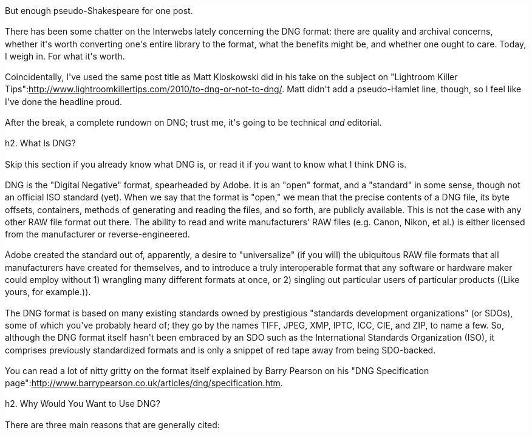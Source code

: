 But enough pseudo-Shakespeare for one post.

There has been some chatter on the Interwebs lately concerning the DNG
format: there are quality and archival concerns, whether it's worth
converting one's entire library to the format, what the benefits might
be, and whether one ought to care. Today, I weigh in. For what it's
worth.

Coincidentally, I've used the same post title as Matt Kloskowski did in
his take on the subject on "Lightroom Killer
Tips":http://www.lightroomkillertips.com/2010/to-dng-or-not-to-dng/.
Matt didn't add a pseudo-Hamlet line, though, so I feel like I've done
the headline proud.

After the break, a complete rundown on DNG; trust me, it's going to be
technical _and_ editorial.<span id="more"></span><span
id="more-373"></span>

h2. What Is DNG?

Skip this section if you already know what DNG is, or read it if you
want to know what I think DNG is.

DNG is the "Digital Negative" format, spearheaded by Adobe. It is an
"open" format, and a "standard" in some sense, though not an official
ISO standard (yet). When we say that the format is "open," we mean that
the precise contents of a DNG file, its byte offsets, containers,
methods of generating and reading the files, and so forth, are publicly
available. This is not the case with any other RAW file format out
there. The ability to read and write manufacturers' RAW files (e.g.
Canon, Nikon, et al.) is either licensed from the manufacturer or
reverse-engineered.

Adobe created the standard out of, apparently, a desire to
"universalize" (if you will) the ubiquitous RAW file formats that all
manufacturers have created for themselves, and to introduce a truly
interoperable format that any software or hardware maker could employ
without 1) wrangling many different formats at once, or 2) singling out
particular users of particular products ((Like yours, for example.)).

The DNG format is based on many existing standards owned by prestigious
"standards development organizations" (or SDOs), some of which you've
probably heard of; they go by the names TIFF, JPEG, XMP, IPTC, ICC, CIE,
and ZIP, to name a few. So, although the DNG format itself hasn't been
embraced by an SDO such as the International Standards Organization
(ISO), it comprises previously standardized formats and is only a
snippet of red tape away from being SDO-backed.

You can read a lot of nitty gritty on the format itself explained by
Barry Pearson on his "DNG Specification
page":http://www.barrypearson.co.uk/articles/dng/specification.htm.

h2. Why Would You Want to Use DNG?

There are three main reasons that are generally cited:
